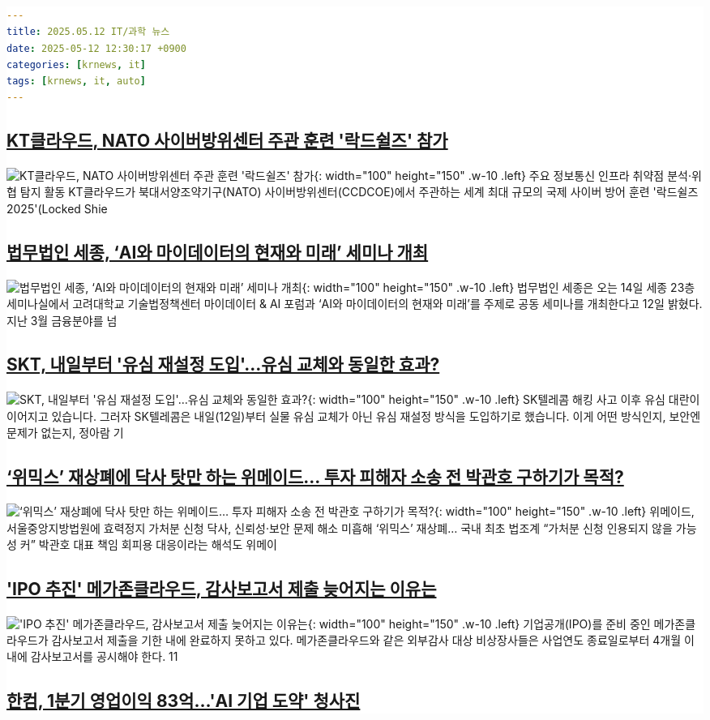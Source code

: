 ```yaml
---
title: 2025.05.12 IT/과학 뉴스
date: 2025-05-12 12:30:17 +0900
categories: [krnews, it]
tags: [krnews, it, auto]
---
```

## [KT클라우드, NATO 사이버방위센터 주관 훈련 '락드쉴즈' 참가](https://n.news.naver.com/mnews/article/001/0015381879)

![KT클라우드, NATO 사이버방위센터 주관 훈련 '락드쉴즈' 참가](https://mimgnews.pstatic.net/image/origin/001/2025/05/12/15381879.jpg?type=nf220_150){: width="100" height="150" .w-10 .left}
주요 정보통신 인프라 취약점 분석·위협 탐지 활동 KT클라우드가 북대서양조약기구(NATO) 사이버방위센터(CCDCOE)에서 주관하는 세계 최대 규모의 국제 사이버 방어 훈련 '락드쉴즈 2025'(Locked Shie

## [법무법인 세종, ‘AI와 마이데이터의 현재와 미래’ 세미나 개최](https://n.news.naver.com/mnews/article/018/0006011259)

![법무법인 세종, ‘AI와 마이데이터의 현재와 미래’ 세미나 개최](https://mimgnews.pstatic.net/image/origin/018/2025/05/12/6011259.jpg?type=nf220_150){: width="100" height="150" .w-10 .left}
법무법인 세종은 오는 14일 세종 23층 세미나실에서 고려대학교 기술법정책센터 마이데이터 & AI 포럼과 ‘AI와 마이데이터의 현재와 미래’를 주제로 공동 세미나를 개최한다고 12일 밝혔다. 지난 3월 금융분야를 넘

## [SKT, 내일부터 '유심 재설정 도입'…유심 교체와 동일한 효과?](https://n.news.naver.com/mnews/article/437/0000440352)

![SKT, 내일부터 '유심 재설정 도입'…유심 교체와 동일한 효과?](https://mimgnews.pstatic.net/image/origin/437/2025/05/11/440352.jpg?type=nf220_150){: width="100" height="150" .w-10 .left}
SK텔레콤 해킹 사고 이후 유심 대란이 이어지고 있습니다. 그러자 SK텔레콤은 내일(12일)부터 실물 유심 교체가 아닌 유심 재설정 방식을 도입하기로 했습니다. 이게 어떤 방식인지, 보안엔 문제가 없는지, 정아람 기

## [‘위믹스’ 재상폐에 닥사 탓만 하는 위메이드… 투자 피해자 소송 전 박관호 구하기가 목적?](https://n.news.naver.com/mnews/article/366/0001076289)

![‘위믹스’ 재상폐에 닥사 탓만 하는 위메이드… 투자 피해자 소송 전 박관호 구하기가 목적?](https://mimgnews.pstatic.net/image/origin/366/2025/05/12/1076289.jpg?type=nf220_150){: width="100" height="150" .w-10 .left}
위메이드, 서울중앙지방법원에 효력정지 가처분 신청 닥사, 신뢰성·보안 문제 해소 미흡해 ‘위믹스’ 재상폐… 국내 최초 법조계 “가처분 신청 인용되지 않을 가능성 커” 박관호 대표 책임 회피용 대응이라는 해석도 위메이

## ['IPO 추진' 메가존클라우드, 감사보고서 제출 늦어지는 이유는](https://n.news.naver.com/mnews/article/011/0004483778)

!['IPO 추진' 메가존클라우드, 감사보고서 제출 늦어지는 이유는](https://mimgnews.pstatic.net/image/origin/011/2025/05/11/4483778.jpg?type=nf220_150){: width="100" height="150" .w-10 .left}
기업공개(IPO)를 준비 중인 메가존클라우드가 감사보고서 제출을 기한 내에 완료하지 못하고 있다. 메가존클라우드와 같은 외부감사 대상 비상장사들은 사업연도 종료일로부터 4개월 이내에 감사보고서를 공시해야 한다. 11

## [한컴, 1분기 영업이익 83억…'AI 기업 도약' 청사진](https://n.news.naver.com/mnews/article/011/0004484145)
